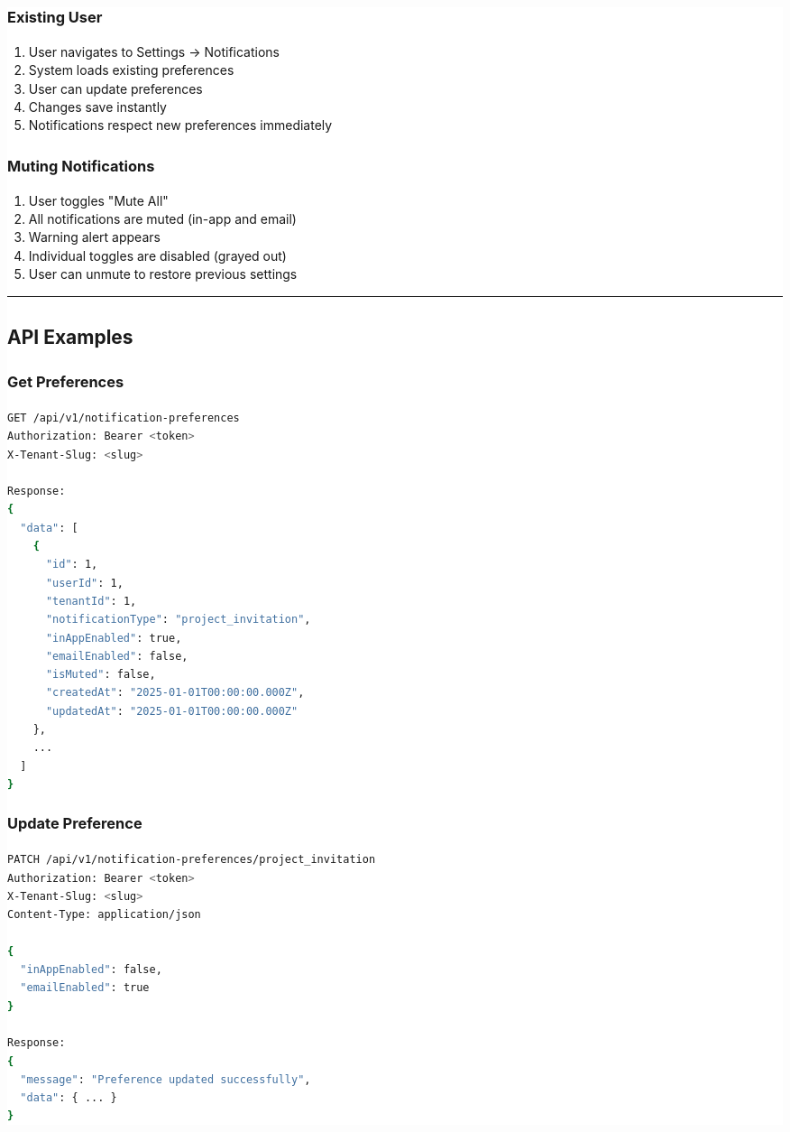 ### Existing User

1. User navigates to Settings → Notifications
2. System loads existing preferences
3. User can update preferences
4. Changes save instantly
5. Notifications respect new preferences immediately

### Muting Notifications

1. User toggles "Mute All"
2. All notifications are muted (in-app and email)
3. Warning alert appears
4. Individual toggles are disabled (grayed out)
5. User can unmute to restore previous settings

---

## API Examples

### Get Preferences

```bash
GET /api/v1/notification-preferences
Authorization: Bearer <token>
X-Tenant-Slug: <slug>

Response:
{
  "data": [
    {
      "id": 1,
      "userId": 1,
      "tenantId": 1,
      "notificationType": "project_invitation",
      "inAppEnabled": true,
      "emailEnabled": false,
      "isMuted": false,
      "createdAt": "2025-01-01T00:00:00.000Z",
      "updatedAt": "2025-01-01T00:00:00.000Z"
    },
    ...
  ]
}
```

### Update Preference

```bash
PATCH /api/v1/notification-preferences/project_invitation
Authorization: Bearer <token>
X-Tenant-Slug: <slug>
Content-Type: application/json

{
  "inAppEnabled": false,
  "emailEnabled": true
}

Response:
{
  "message": "Preference updated successfully",
  "data": { ... }
}
```